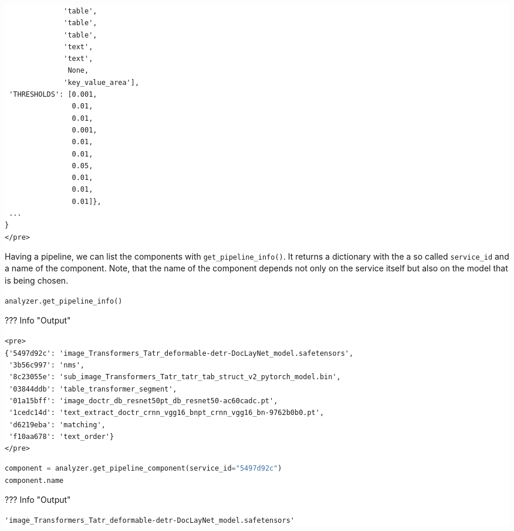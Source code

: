                   'table', 
                  'table', 
                  'table', 
                  'text',
                  'text', 
                   None, 
                  'key_value_area'],
     'THRESHOLDS': [0.001, 
                    0.01, 
                    0.01, 
                    0.001, 
                    0.01, 
                    0.01, 
                    0.05, 
                    0.01, 
                    0.01, 
                    0.01]},
     ...
    }
    </pre>


Having a pipeline, we can list the components with `get_pipeline_info()`. It returns a dictionary with the a so 
called `service_id` and a name of the component. Note, that the name of the component depends not only on the service 
itself but also on the model that is being chosen.


```python
analyzer.get_pipeline_info()

```

??? Info "Output"

    <pre>
    {'5497d92c': 'image_Transformers_Tatr_deformable-detr-DocLayNet_model.safetensors',
     '3b56c997': 'nms',
     '8c23055e': 'sub_image_Transformers_Tatr_tatr_tab_struct_v2_pytorch_model.bin',
     '03844ddb': 'table_transformer_segment',
     '01a15bff': 'image_doctr_db_resnet50pt_db_resnet50-ac60cadc.pt',
     '1cedc14d': 'text_extract_doctr_crnn_vgg16_bnpt_crnn_vgg16_bn-9762b0b0.pt',
     'd6219eba': 'matching',
     'f10aa678': 'text_order'}
	</pre>


```python
component = analyzer.get_pipeline_component(service_id="5497d92c")
component.name
```

??? Info "Output"

    'image_Transformers_Tatr_deformable-detr-DocLayNet_model.safetensors'
